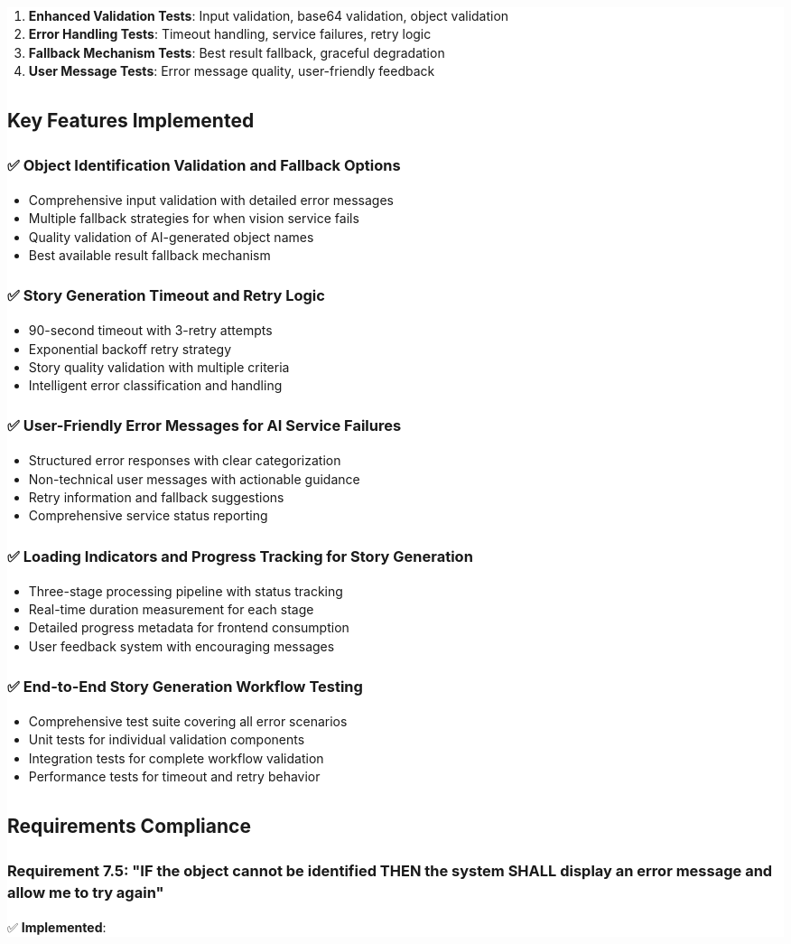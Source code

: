 1. **Enhanced Validation Tests**: Input validation, base64 validation, object validation
2. **Error Handling Tests**: Timeout handling, service failures, retry logic
3. **Fallback Mechanism Tests**: Best result fallback, graceful degradation
4. **User Message Tests**: Error message quality, user-friendly feedback

## Key Features Implemented

### ✅ Object Identification Validation and Fallback Options

- Comprehensive input validation with detailed error messages
- Multiple fallback strategies for when vision service fails
- Quality validation of AI-generated object names
- Best available result fallback mechanism

### ✅ Story Generation Timeout and Retry Logic

- 90-second timeout with 3-retry attempts
- Exponential backoff retry strategy
- Story quality validation with multiple criteria
- Intelligent error classification and handling

### ✅ User-Friendly Error Messages for AI Service Failures

- Structured error responses with clear categorization
- Non-technical user messages with actionable guidance
- Retry information and fallback suggestions
- Comprehensive service status reporting

### ✅ Loading Indicators and Progress Tracking for Story Generation

- Three-stage processing pipeline with status tracking
- Real-time duration measurement for each stage
- Detailed progress metadata for frontend consumption
- User feedback system with encouraging messages

### ✅ End-to-End Story Generation Workflow Testing

- Comprehensive test suite covering all error scenarios
- Unit tests for individual validation components
- Integration tests for complete workflow validation
- Performance tests for timeout and retry behavior

## Requirements Compliance

### Requirement 7.5: "IF the object cannot be identified THEN the system SHALL display an error message and allow me to try again"

✅ **Implemented**:
